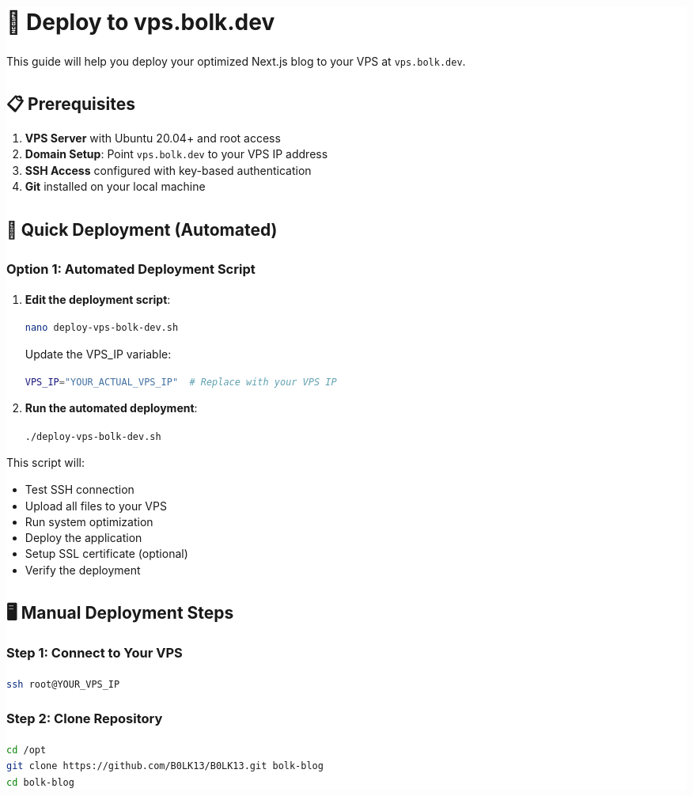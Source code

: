 # 🚀 Deploy to vps.bolk.dev

This guide will help you deploy your optimized Next.js blog to your VPS at `vps.bolk.dev`.

## 📋 Prerequisites

1. **VPS Server** with Ubuntu 20.04+ and root access
2. **Domain Setup**: Point `vps.bolk.dev` to your VPS IP address
3. **SSH Access** configured with key-based authentication
4. **Git** installed on your local machine

## 🔧 Quick Deployment (Automated)

### Option 1: Automated Deployment Script

1. **Edit the deployment script**:
   ```bash
   nano deploy-vps-bolk-dev.sh
   ```
   
   Update the VPS_IP variable:
   ```bash
   VPS_IP="YOUR_ACTUAL_VPS_IP"  # Replace with your VPS IP
   ```

2. **Run the automated deployment**:
   ```bash
   ./deploy-vps-bolk-dev.sh
   ```

This script will:
- Test SSH connection
- Upload all files to your VPS
- Run system optimization
- Deploy the application
- Setup SSL certificate (optional)
- Verify the deployment

## 🖥️ Manual Deployment Steps

### Step 1: Connect to Your VPS
```bash
ssh root@YOUR_VPS_IP
```

### Step 2: Clone Repository
```bash
cd /opt
git clone https://github.com/B0LK13/B0LK13.git bolk-blog
cd bolk-blog
```
